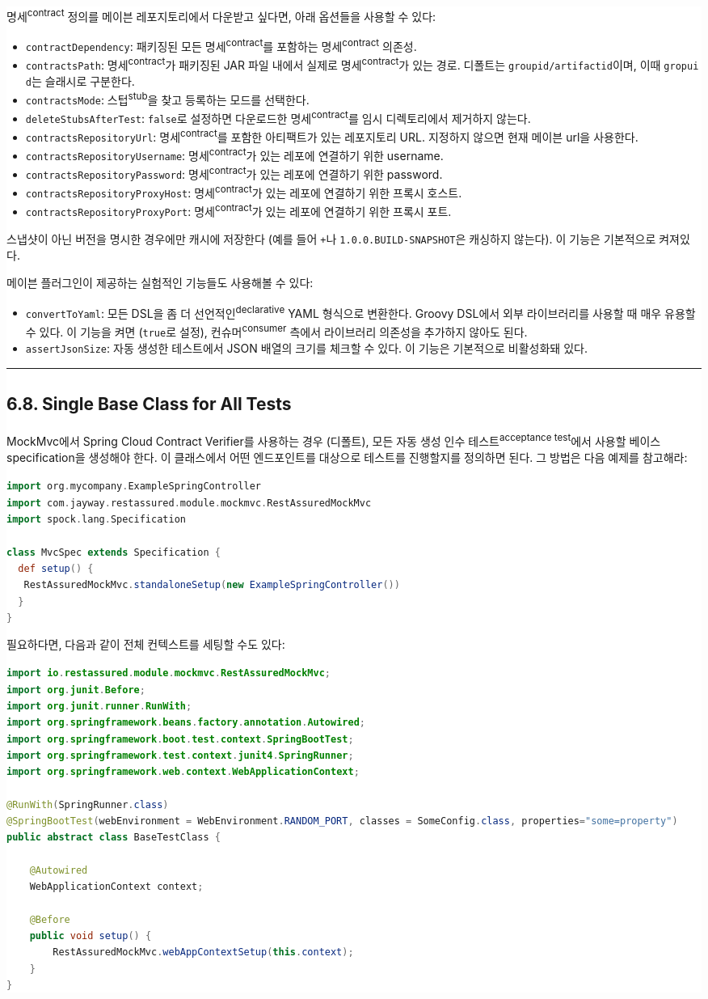 명세<sup>contract</sup> 정의를 메이븐 레포지토리에서 다운받고 싶다면, 아래 옵션들을 사용할 수 있다:

- `contractDependency`: 패키징된 모든 명세<sup>contract</sup>를 포함하는 명세<sup>contract</sup> 의존성.
- `contractsPath`: 명세<sup>contract</sup>가 패키징된 JAR 파일 내에서 실제로 명세<sup>contract</sup>가 있는 경로. 디폴트는 `groupid/artifactid`이며, 이때 `gropuid`는 슬래시로 구분한다.
- `contractsMode`: 스텁<sup>stub</sup>을 찾고 등록하는 모드를 선택한다.
- `deleteStubsAfterTest`: `false`로 설정하면 다운로드한 명세<sup>contract</sup>를 임시 디렉토리에서 제거하지 않는다.
- `contractsRepositoryUrl`: 명세<sup>contract</sup>를 포함한 아티팩트가 있는 레포지토리 URL. 지정하지 않으면 현재 메이븐 url을 사용한다.
- `contractsRepositoryUsername`: 명세<sup>contract</sup>가 있는 레포에 연결하기 위한 username.
- `contractsRepositoryPassword`: 명세<sup>contract</sup>가 있는 레포에 연결하기 위한 password.
- `contractsRepositoryProxyHost`: 명세<sup>contract</sup>가 있는 레포에 연결하기 위한 프록시 호스트.
- `contractsRepositoryProxyPort`: 명세<sup>contract</sup>가 있는 레포에 연결하기 위한 프록시 포트.

스냅샷이 아닌 버전을 명시한 경우에만 캐시에 저장한다 (예를 들어 `+`나 `1.0.0.BUILD-SNAPSHOT`은 캐싱하지 않는다). 이 기능은 기본적으로 켜져있다.

메이븐 플러그인이 제공하는 실험적인 기능들도 사용해볼 수 있다:

- `convertToYaml`: 모든 DSL을 좀 더 선언적인<sup>declarative</sup> YAML 형식으로 변환한다. Groovy DSL에서 외부 라이브러리를 사용할 때 매우 유용할 수 있다. 이 기능을 켜면 (`true`로 설정), 컨슈머<sup>consumer</sup> 측에서 라이브러리 의존성을 추가하지 않아도 된다.
- `assertJsonSize`: 자동 생성한 테스트에서 JSON 배열의 크기를 체크할 수 있다. 이 기능은 기본적으로 비활성화돼 있다.

---

## 6.8. Single Base Class for All Tests

MockMvc에서 Spring Cloud Contract Verifier를 사용하는 경우 (디폴트), 모든 자동 생성 인수 테스트<sup>acceptance test</sup>에서 사용할 베이스 specification을 생성해야 한다. 이 클래스에서 어떤 엔드포인트를 대상으로 테스트를 진행할지를 정의하면 된다. 그 방법은 다음 예제를 참고해라:

```groovy
import org.mycompany.ExampleSpringController
import com.jayway.restassured.module.mockmvc.RestAssuredMockMvc
import spock.lang.Specification

class MvcSpec extends Specification {
  def setup() {
   RestAssuredMockMvc.standaloneSetup(new ExampleSpringController())
  }
}
```

필요하다면, 다음과 같이 전체 컨텍스트를 세팅할 수도 있다:

```java
import io.restassured.module.mockmvc.RestAssuredMockMvc;
import org.junit.Before;
import org.junit.runner.RunWith;
import org.springframework.beans.factory.annotation.Autowired;
import org.springframework.boot.test.context.SpringBootTest;
import org.springframework.test.context.junit4.SpringRunner;
import org.springframework.web.context.WebApplicationContext;

@RunWith(SpringRunner.class)
@SpringBootTest(webEnvironment = WebEnvironment.RANDOM_PORT, classes = SomeConfig.class, properties="some=property")
public abstract class BaseTestClass {

	@Autowired
	WebApplicationContext context;

	@Before
	public void setup() {
		RestAssuredMockMvc.webAppContextSetup(this.context);
	}
}
```
